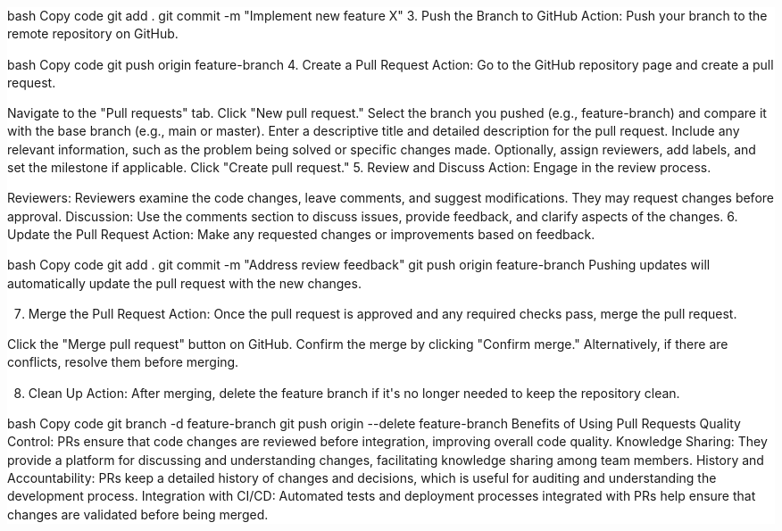 bash
Copy code
git add .
git commit -m "Implement new feature X"
3. Push the Branch to GitHub
Action: Push your branch to the remote repository on GitHub.

bash
Copy code
git push origin feature-branch
4. Create a Pull Request
Action: Go to the GitHub repository page and create a pull request.

Navigate to the "Pull requests" tab.
Click "New pull request."
Select the branch you pushed (e.g., feature-branch) and compare it with the base branch (e.g., main or master).
Enter a descriptive title and detailed description for the pull request. Include any relevant information, such as the problem being solved or specific changes made.
Optionally, assign reviewers, add labels, and set the milestone if applicable.
Click "Create pull request."
5. Review and Discuss
Action: Engage in the review process.

Reviewers: Reviewers examine the code changes, leave comments, and suggest modifications. They may request changes before approval.
Discussion: Use the comments section to discuss issues, provide feedback, and clarify aspects of the changes.
6. Update the Pull Request
Action: Make any requested changes or improvements based on feedback.

bash
Copy code
git add .
git commit -m "Address review feedback"
git push origin feature-branch
Pushing updates will automatically update the pull request with the new changes.

7. Merge the Pull Request
Action: Once the pull request is approved and any required checks pass, merge the pull request.

Click the "Merge pull request" button on GitHub.
Confirm the merge by clicking "Confirm merge."
Alternatively, if there are conflicts, resolve them before merging.

8. Clean Up
Action: After merging, delete the feature branch if it's no longer needed to keep the repository clean.

bash
Copy code
git branch -d feature-branch
git push origin --delete feature-branch
Benefits of Using Pull Requests
Quality Control: PRs ensure that code changes are reviewed before integration, improving overall code quality.
Knowledge Sharing: They provide a platform for discussing and understanding changes, facilitating knowledge sharing among team members.
History and Accountability: PRs keep a detailed history of changes and decisions, which is useful for auditing and understanding the development process.
Integration with CI/CD: Automated tests and deployment processes integrated with PRs help ensure that changes are validated before being merged.
